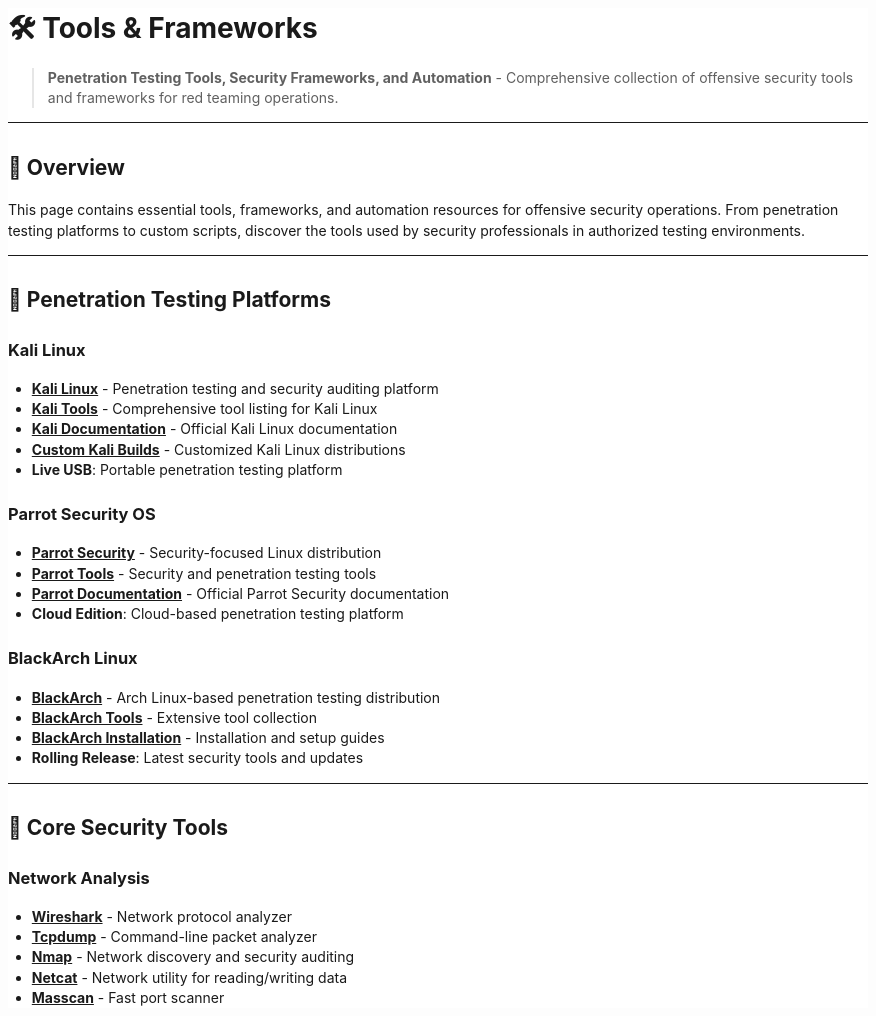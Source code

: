 # 🛠️ Tools & Frameworks

> **Penetration Testing Tools, Security Frameworks, and Automation** - Comprehensive collection of offensive security tools and frameworks for red teaming operations.

---

## 🎯 Overview

This page contains essential tools, frameworks, and automation resources for offensive security operations. From penetration testing platforms to custom scripts, discover the tools used by security professionals in authorized testing environments.

---

## 🚀 Penetration Testing Platforms

### **Kali Linux**
- **[Kali Linux](https://www.kali.org/)** - Penetration testing and security auditing platform
- **[Kali Tools](https://tools.kali.org/)** - Comprehensive tool listing for Kali Linux
- **[Kali Documentation](https://www.kali.org/docs/)** - Official Kali Linux documentation
- **[Custom Kali Builds](https://www.kali.org/tools/custom-kali-iso/)** - Customized Kali Linux distributions
- **Live USB**: Portable penetration testing platform

### **Parrot Security OS**
- **[Parrot Security](https://www.parrotsec.org/)** - Security-focused Linux distribution
- **[Parrot Tools](https://www.parrotsec.org/tools/)** - Security and penetration testing tools
- **[Parrot Documentation](https://docs.parrotsec.org/)** - Official Parrot Security documentation
- **Cloud Edition**: Cloud-based penetration testing platform

### **BlackArch Linux**
- **[BlackArch](https://blackarch.org/)** - Arch Linux-based penetration testing distribution
- **[BlackArch Tools](https://blackarch.org/tools.html)** - Extensive tool collection
- **[BlackArch Installation](https://blackarch.org/downloads.html)** - Installation and setup guides
- **Rolling Release**: Latest security tools and updates

---

## 🔧 Core Security Tools

### **Network Analysis**
- **[Wireshark](https://www.wireshark.org/)** - Network protocol analyzer
- **[Tcpdump](https://www.tcpdump.org/)** - Command-line packet analyzer
- **[Nmap](https://nmap.org/)** - Network discovery and security auditing
- **[Netcat](https://nmap.org/ncat/)** - Network utility for reading/writing data
- **[Masscan](https://github.com/robertdavidgraham/masscan)** - Fast port scanner
